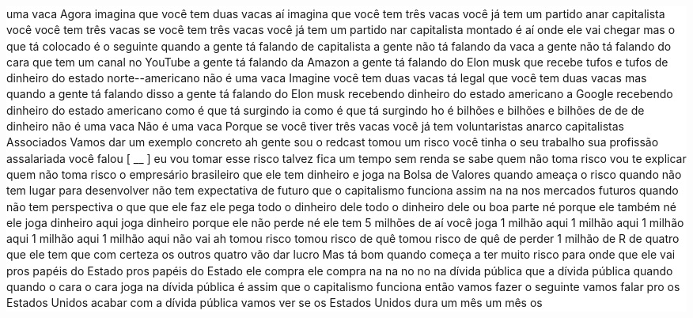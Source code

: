 uma
vaca Agora imagina que você tem duas
vacas aí imagina que você tem três vacas
você já tem um partido anar capitalista
você você tem três
vacas se você tem três vacas você já tem
um partido nar capitalista montado é aí
onde ele vai chegar mas o que tá
colocado é o seguinte quando a gente tá
falando de capitalista a gente não tá
falando da vaca a gente não tá falando
do cara que tem um canal no YouTube a
gente tá falando da Amazon a gente tá
falando do Elon musk que recebe tufos e
tufos de dinheiro do estado
norte--americano não é uma vaca Imagine
você tem duas vacas tá legal que você
tem duas vacas mas quando a gente tá
falando disso a gente tá falando do Elon
musk recebendo dinheiro do estado
americano a Google recebendo dinheiro do
estado americano como é que tá surgindo
ia como é que tá surgindo ho é bilhões e
bilhões e bilhões de de de dinheiro não
é uma vaca Não é uma
vaca Porque se você tiver três vacas
você já tem voluntaristas anarco
capitalistas
Associados Vamos dar um exemplo concreto
ah gente sou o redcast tomou um risco
você tinha o seu trabalho sua profissão
assalariada você falou [ __ ] eu vou
tomar esse risco talvez fica um tempo
sem renda se sabe quem não toma risco
vou te explicar quem não toma risco o
empresário brasileiro que ele tem
dinheiro e joga na Bolsa de Valores
quando ameaça o risco quando não tem
lugar para desenvolver não tem
expectativa de futuro que o capitalismo
funciona assim na na nos mercados
futuros quando não tem perspectiva o que
que ele faz ele pega todo o dinheiro
dele todo o dinheiro dele ou boa parte
né porque ele também né ele joga
dinheiro aqui joga dinheiro porque ele
não perde né ele tem 5 milhões de aí
você joga 1 milhão aqui 1 milhão aqui 1
milhão aqui 1 milhão aqui 1 milhão aqui
não vai ah tomou risco tomou risco de
quê tomou risco de quê de perder 1
milhão de R de quatro que ele tem que
com certeza os outros quatro vão dar
lucro Mas tá bom quando começa a ter
muito risco para onde que ele vai pros
papéis do Estado pros papéis do Estado
ele compra ele compra na na no no na
dívida pública que a dívida pública
quando quando o cara o cara joga na
dívida pública é assim que o capitalismo
funciona então vamos fazer o seguinte
vamos falar pro os Estados Unidos acabar
com a dívida pública vamos ver se os
Estados Unidos dura um mês um mês os